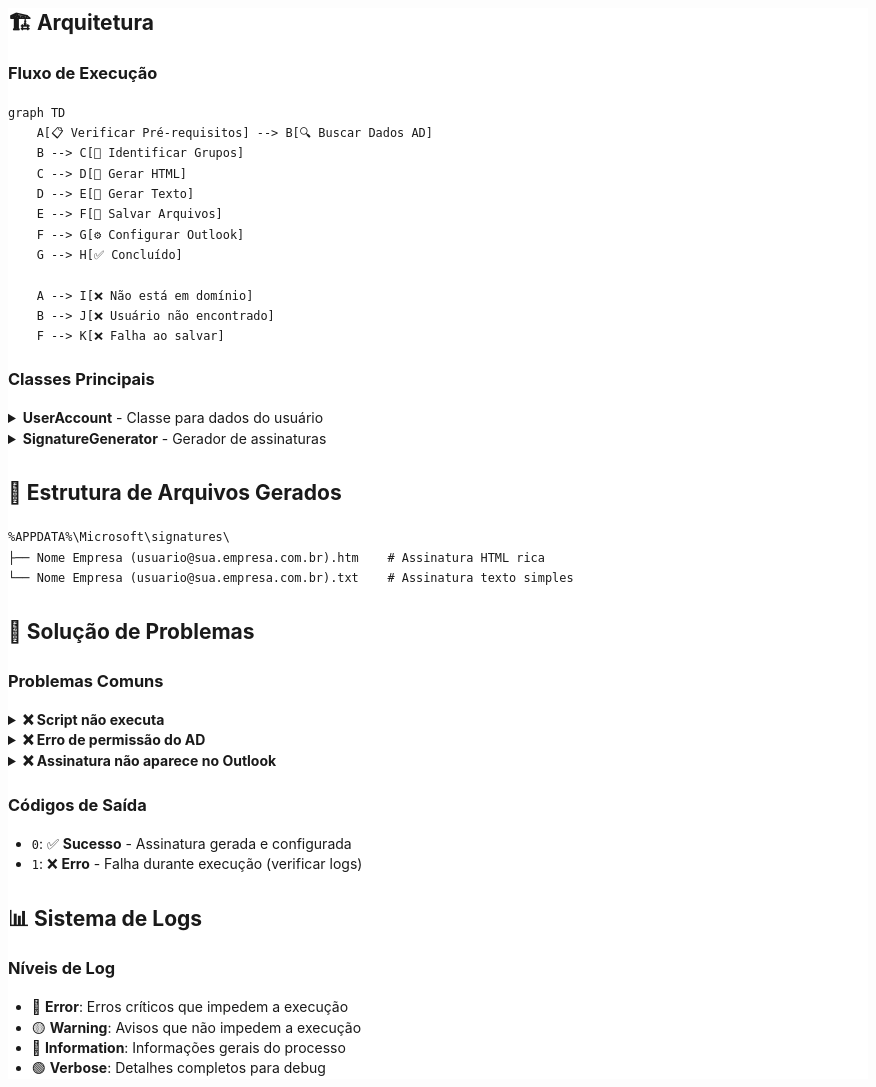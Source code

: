 ## 🏗️ Arquitetura

### **Fluxo de Execução**
```mermaid
graph TD
    A[📋 Verificar Pré-requisitos] --> B[🔍 Buscar Dados AD]
    B --> C[👥 Identificar Grupos]
    C --> D[🎨 Gerar HTML]
    D --> E[📝 Gerar Texto]
    E --> F[💾 Salvar Arquivos]
    F --> G[⚙️ Configurar Outlook]
    G --> H[✅ Concluído]
    
    A --> I[❌ Não está em domínio]
    B --> J[❌ Usuário não encontrado]
    F --> K[❌ Falha ao salvar]
```

### **Classes Principais**

<details><summary><strong>UserAccount</strong> - Classe para dados do usuário</summary></details>

<details><summary><strong>SignatureGenerator</strong> - Gerador de assinaturas</summary></details>

## 📁 Estrutura de Arquivos Gerados

```
%APPDATA%\Microsoft\signatures\
├── Nome Empresa (usuario@sua.empresa.com.br).htm    # Assinatura HTML rica
└── Nome Empresa (usuario@sua.empresa.com.br).txt    # Assinatura texto simples
```

## 🐛 Solução de Problemas

### **Problemas Comuns**

<details><summary><strong>❌ Script não executa</strong></summary></details>

<details><summary><strong>❌ Erro de permissão do AD</strong></summary></details>

<details><summary><strong>❌ Assinatura não aparece no Outlook</strong></summary></details>

### **Códigos de Saída**
- `0`: ✅ **Sucesso** - Assinatura gerada e configurada
- `1`: ❌ **Erro** - Falha durante execução (verificar logs)

## 📊 Sistema de Logs

### **Níveis de Log**
- 🔴 **Error**: Erros críticos que impedem a execução
- 🟡 **Warning**: Avisos que não impedem a execução  
- 🔵 **Information**: Informações gerais do processo
- 🟢 **Verbose**: Detalhes completos para debug
